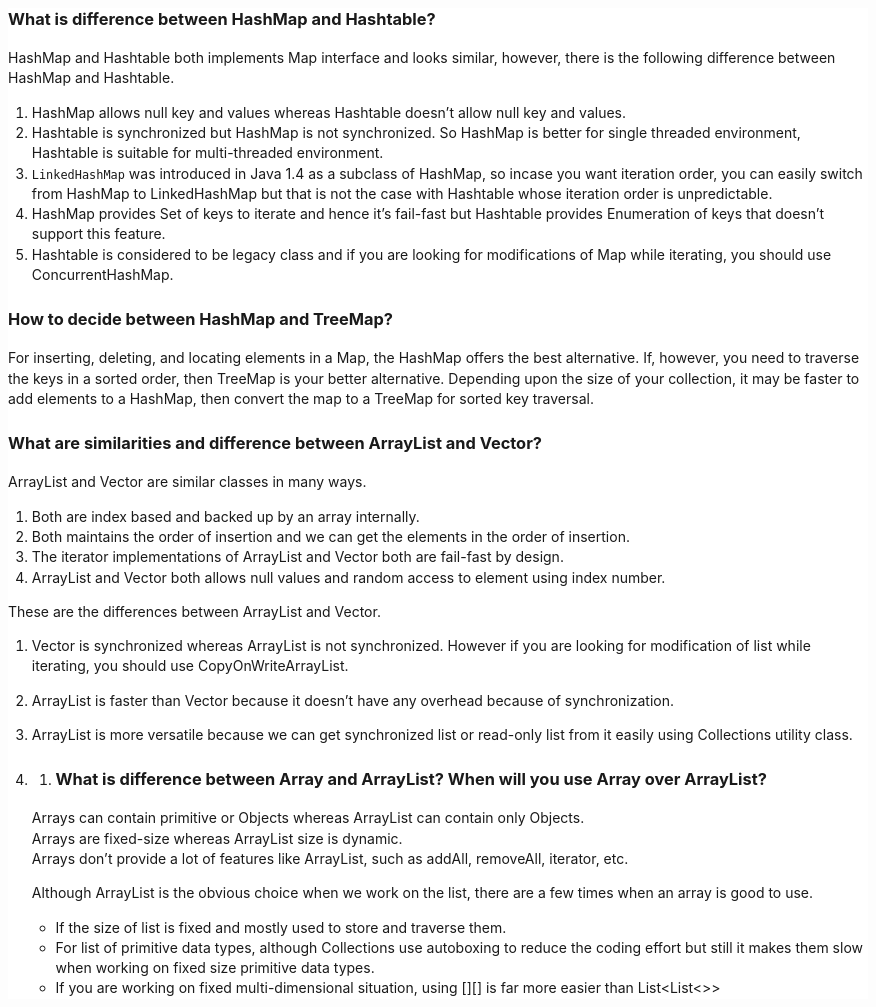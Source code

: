 ### What is difference between HashMap and Hashtable?

HashMap and Hashtable both implements Map interface and looks similar, however, there is the following difference between HashMap and Hashtable.

1.  HashMap allows null key and values whereas Hashtable doesn’t allow null key and values.
2.  Hashtable is synchronized but HashMap is not synchronized. So HashMap is better for single threaded environment, Hashtable is suitable for multi-threaded environment.
3.  `LinkedHashMap`  was introduced in Java 1.4 as a subclass of HashMap, so incase you want iteration order, you can easily switch from HashMap to LinkedHashMap but that is not the case with Hashtable whose iteration order is unpredictable.
4.  HashMap provides Set of keys to iterate and hence it’s fail-fast but Hashtable provides Enumeration of keys that doesn’t support this feature.
5.  Hashtable is considered to be legacy class and if you are looking for modifications of Map while iterating, you should use ConcurrentHashMap.
### How to decide between HashMap and TreeMap?

For inserting, deleting, and locating elements in a Map, the HashMap offers the best alternative. If, however, you need to traverse the keys in a sorted order, then TreeMap is your better alternative. Depending upon the size of your collection, it may be faster to add elements to a HashMap, then convert the map to a TreeMap for sorted key traversal.
### What are similarities and difference between ArrayList and Vector?

ArrayList and Vector are similar classes in many ways.

1.  Both are index based and backed up by an array internally.
2.  Both maintains the order of insertion and we can get the elements in the order of insertion.
3.  The iterator implementations of ArrayList and Vector both are fail-fast by design.
4.  ArrayList and Vector both allows null values and random access to element using index number.

These are the differences between ArrayList and Vector.

1.  Vector is synchronized whereas ArrayList is not synchronized. However if you are looking for modification of list while iterating, you should use CopyOnWriteArrayList.
2.  ArrayList is faster than Vector because it doesn’t have any overhead because of synchronization.
3.  ArrayList is more versatile because we can get synchronized list or read-only list from it easily using Collections utility class.
4. 1.  ### What is difference between Array and ArrayList? When will you use Array over ArrayList?
    
    Arrays can contain primitive or Objects whereas ArrayList can contain only Objects.  
    Arrays are fixed-size whereas ArrayList size is dynamic.  
    Arrays don’t provide a lot of features like ArrayList, such as addAll, removeAll, iterator, etc.
    
    Although ArrayList is the obvious choice when we work on the list, there are a few times when an array is good to use.
    
    -   If the size of list is fixed and mostly used to store and traverse them.
    -   For list of primitive data types, although Collections use autoboxing to reduce the coding effort but still it makes them slow when working on fixed size primitive data types.
    -   If you are working on fixed multi-dimensional situation, using [][] is far more easier than List<List<>>
